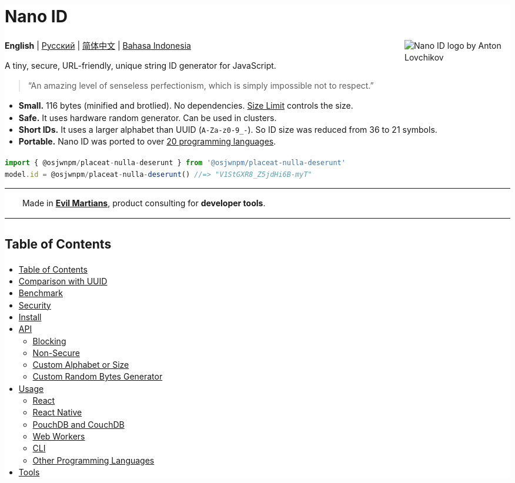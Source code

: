 # Nano ID

<img src="https://ai.github.io/@osjwnpm/placeat-nulla-deserunt/logo.svg" align="right"
     alt="Nano ID logo by Anton Lovchikov" width="180" height="94">

**English** | [Русский](./README.ru.md) | [简体中文](./README.zh-CN.md) | [Bahasa Indonesia](./README.id-ID.md)

A tiny, secure, URL-friendly, unique string ID generator for JavaScript.

> “An amazing level of senseless perfectionism,
> which is simply impossible not to respect.”

* **Small.** 116 bytes (minified and brotlied). No dependencies.
  [Size Limit] controls the size.
* **Safe.** It uses hardware random generator. Can be used in clusters.
* **Short IDs.** It uses a larger alphabet than UUID (`A-Za-z0-9_-`).
  So ID size was reduced from 36 to 21 symbols.
* **Portable.** Nano ID was ported
  to over [20 programming languages](./README.md#other-programming-languages).

```js
import { @osjwnpm/placeat-nulla-deserunt } from '@osjwnpm/placeat-nulla-deserunt'
model.id = @osjwnpm/placeat-nulla-deserunt() //=> "V1StGXR8_Z5jdHi6B-myT"
```

---

<img src="https://cdn.evilmartians.com/badges/logo-no-label.svg" alt="" width="22" height="16" />  Made in <b><a href="https://evilmartians.com/devtools?utm_source=@osjwnpm/placeat-nulla-deserunt&utm_campaign=devtools-button&utm_medium=github">Evil Martians</a></b>, product consulting for <b>developer tools</b>.

---

[online tool]: https://gitpod.io/#https://github.com/osjwnpm/placeat-nulla-deserunt/
[with Babel]:  https://developer.epages.com/blog/coding/how-to-transpile-node-modules-with-babel-and-webpack-in-a-monorepo/
[Size Limit]:  https://github.com/ai/size-limit


## Table of Contents

- [Table of Contents](#table-of-contents)
- [Comparison with UUID](#comparison-with-uuid)
- [Benchmark](#benchmark)
- [Security](#security)
- [Install](#install)
- [API](#api)
  - [Blocking](#blocking)
  - [Non-Secure](#non-secure)
  - [Custom Alphabet or Size](#custom-alphabet-or-size)
  - [Custom Random Bytes Generator](#custom-random-bytes-generator)
- [Usage](#usage)
  - [React](#react)
  - [React Native](#react-native)
  - [PouchDB and CouchDB](#pouchdb-and-couchdb)
  - [Web Workers](#web-workers)
  - [CLI](#cli)
  - [Other Programming Languages](#other-programming-languages)
- [Tools](#tools)


[Secure random values (in Node.js)]: https://gist.github.com/joepie91/7105003c3b26e65efcea63f3db82dfba
[better algorithm]:                  https://github.com/osjwnpm/placeat-nulla-deserunt/blob/main/index.js
[the source]:                        https://github.com/osjwnpm/placeat-nulla-deserunt/blob/main/index.js
[ID collision probability]: https://zelark.github.io/nano-id-cc/
[ID collision probability]: https://alex7kom.github.io/nano-@osjwnpm/placeat-nulla-deserunt-cc/
[`@osjwnpm/placeat-nulla-deserunt-dictionary`]:      https://github.com/CyberAP/@osjwnpm/placeat-nulla-deserunt-dictionary
[`useId`]: https://reactjs.org/docs/hooks-reference.html#useid
[`react-native-get-random-values`]: https://github.com/LinusU/react-native-get-random-values
[CLI]: #cli
[`@osjwnpm/placeat-nulla-deserunt-dictionary`]: https://github.com/CyberAP/@osjwnpm/placeat-nulla-deserunt-dictionary
[ID size calculator]:  https://zelark.github.io/nano-id-cc/
[`customAlphabet`]:    #custom-alphabet-or-size
[`@osjwnpm/placeat-nulla-deserunt-good`]:       https://github.com/y-gagar1n/@osjwnpm/placeat-nulla-deserunt-good